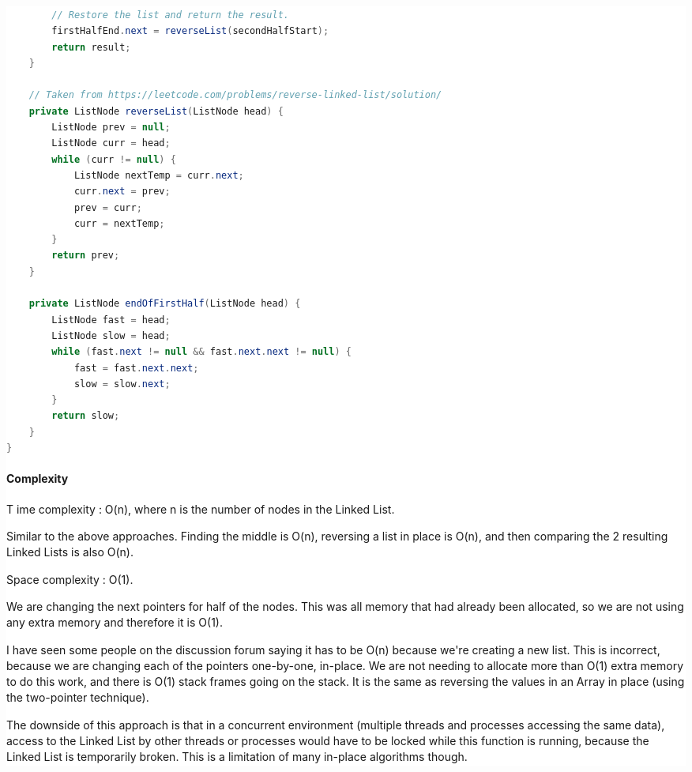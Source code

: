```java
        // Restore the list and return the result.
        firstHalfEnd.next = reverseList(secondHalfStart);
        return result;
    }

    // Taken from https://leetcode.com/problems/reverse-linked-list/solution/
    private ListNode reverseList(ListNode head) {
        ListNode prev = null;
        ListNode curr = head;
        while (curr != null) {
            ListNode nextTemp = curr.next;
            curr.next = prev;
            prev = curr;
            curr = nextTemp;
        }
        return prev;
    }

    private ListNode endOfFirstHalf(ListNode head) {
        ListNode fast = head;
        ListNode slow = head;
        while (fast.next != null && fast.next.next != null) {
            fast = fast.next.next;
            slow = slow.next;
        }
        return slow;
    }
}
```
#### Complexity
T
ime complexity : O(n), where n is the number of nodes in the Linked List.

Similar to the above approaches. Finding the middle is O(n), reversing a list in place is O(n), and then comparing the 2 resulting Linked Lists is also O(n).

Space complexity : O(1).

We are changing the next pointers for half of the nodes. This was all memory that had already been allocated, so we are not using any extra memory and therefore it is O(1).

I have seen some people on the discussion forum saying it has to be O(n) because we're creating a new list. This is incorrect, because we are changing each of the pointers one-by-one, in-place. We are not needing to allocate more than O(1) extra memory to do this work, and there is O(1) stack frames going on the stack. It is the same as reversing the values in an Array in place (using the two-pointer technique).

The downside of this approach is that in a concurrent environment (multiple threads and processes accessing the same data), access to the Linked List by other threads or processes would have to be locked while this function is running, because the Linked List is temporarily broken. This is a limitation of many in-place algorithms though.
